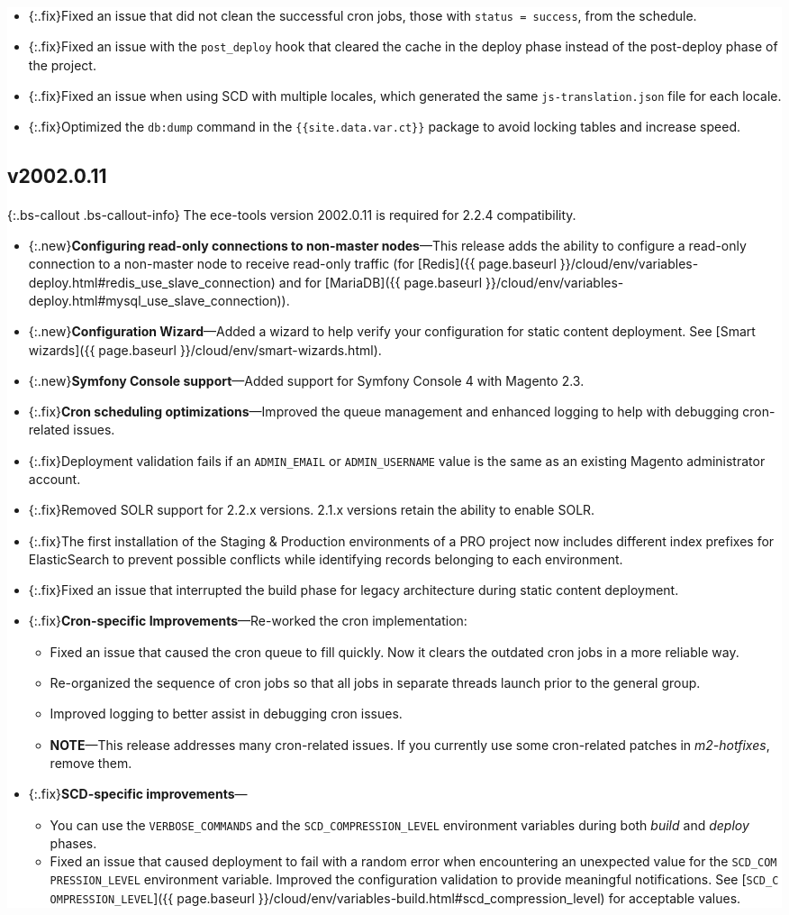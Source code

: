 -  {:.fix}Fixed an issue that did not clean the successful cron jobs, those with `status = success`, from the schedule.

-  {:.fix}Fixed an issue with the `post_deploy` hook that cleared the cache in the deploy phase instead of the post-deploy phase of the project.

-  {:.fix}Fixed an issue when using SCD with multiple locales, which generated the same `js-translation.json` file for each locale.

-  {:.fix}Optimized the `db:dump` command in the `{{site.data.var.ct}}` package to avoid locking tables and increase speed.

## v2002.0.11

{:.bs-callout .bs-callout-info}
The ece-tools version 2002.0.11 is required for 2.2.4 compatibility.

-  {:.new}**Configuring read-only connections to non-master nodes**—This release adds the ability to configure a read-only connection to a non-master node to receive read-only traffic (for [Redis]({{ page.baseurl }}/cloud/env/variables-deploy.html#redis_use_slave_connection) and for  [MariaDB]({{ page.baseurl }}/cloud/env/variables-deploy.html#mysql_use_slave_connection)).

-  {:.new}**Configuration Wizard**—Added a wizard to help verify your configuration for static content deployment. See [Smart wizards]({{ page.baseurl }}/cloud/env/smart-wizards.html).

-  {:.new}**Symfony Console support**—Added support for Symfony Console 4 with Magento 2.3.

-  {:.fix}**Cron scheduling optimizations**—Improved the queue management and enhanced logging to help with debugging cron-related issues.

-  {:.fix}Deployment validation fails if an `ADMIN_EMAIL` or `ADMIN_USERNAME` value is the same as an existing Magento administrator account.

-  {:.fix}Removed SOLR support for 2.2.x versions. 2.1.x versions retain the ability to enable SOLR.

-  {:.fix}The first installation of the Staging & Production environments of a PRO project now includes different index prefixes for ElasticSearch to prevent possible conflicts while identifying records belonging to each environment.

-  {:.fix}Fixed an issue that interrupted the build phase for legacy architecture during static content deployment.

-  {:.fix}**Cron-specific Improvements**—Re-worked the cron implementation:

   -  Fixed an issue that caused the cron queue to fill quickly. Now it clears the outdated cron jobs in a more reliable way.

   -  Re-organized the sequence of cron jobs so that all jobs in separate threads launch prior to the general group.

   -  Improved logging to better assist in debugging cron issues.

   -  **NOTE**—This release addresses many cron-related issues. If you currently use some cron-related patches in _m2-hotfixes_, remove them.

-  {:.fix}**SCD-specific improvements**—

   -  You can use the `VERBOSE_COMMANDS` and the `SCD_COMPRESSION_LEVEL` environment variables during both _build_ and _deploy_ phases.
   -  Fixed an issue that caused deployment to fail with a random error when encountering an unexpected value for the `SCD_COMPRESSION_LEVEL` environment variable. Improved the configuration validation to provide meaningful notifications. See [`SCD_COMPRESSION_LEVEL`]({{ page.baseurl }}/cloud/env/variables-build.html#scd_compression_level) for acceptable values.
